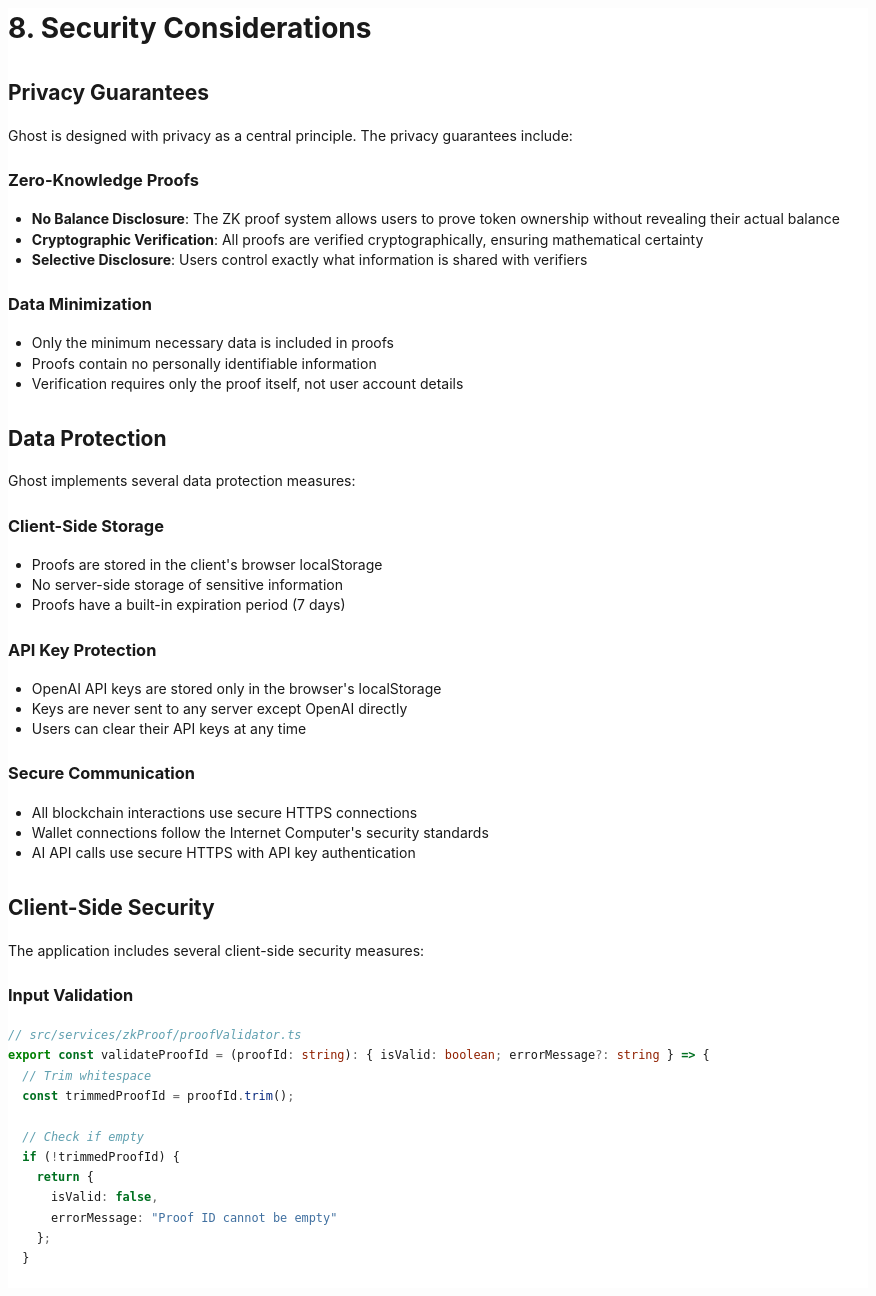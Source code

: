 
# 8. Security Considerations

## Privacy Guarantees

Ghost is designed with privacy as a central principle. The privacy guarantees include:

### Zero-Knowledge Proofs

- **No Balance Disclosure**: The ZK proof system allows users to prove token ownership without revealing their actual balance
- **Cryptographic Verification**: All proofs are verified cryptographically, ensuring mathematical certainty
- **Selective Disclosure**: Users control exactly what information is shared with verifiers

### Data Minimization

- Only the minimum necessary data is included in proofs
- Proofs contain no personally identifiable information
- Verification requires only the proof itself, not user account details

## Data Protection

Ghost implements several data protection measures:

### Client-Side Storage

- Proofs are stored in the client's browser localStorage
- No server-side storage of sensitive information
- Proofs have a built-in expiration period (7 days)

### API Key Protection

- OpenAI API keys are stored only in the browser's localStorage
- Keys are never sent to any server except OpenAI directly
- Users can clear their API keys at any time

### Secure Communication

- All blockchain interactions use secure HTTPS connections
- Wallet connections follow the Internet Computer's security standards
- AI API calls use secure HTTPS with API key authentication

## Client-Side Security

The application includes several client-side security measures:

### Input Validation

```typescript
// src/services/zkProof/proofValidator.ts
export const validateProofId = (proofId: string): { isValid: boolean; errorMessage?: string } => {
  // Trim whitespace
  const trimmedProofId = proofId.trim();
  
  // Check if empty
  if (!trimmedProofId) {
    return { 
      isValid: false, 
      errorMessage: "Proof ID cannot be empty" 
    };
  }
  
```